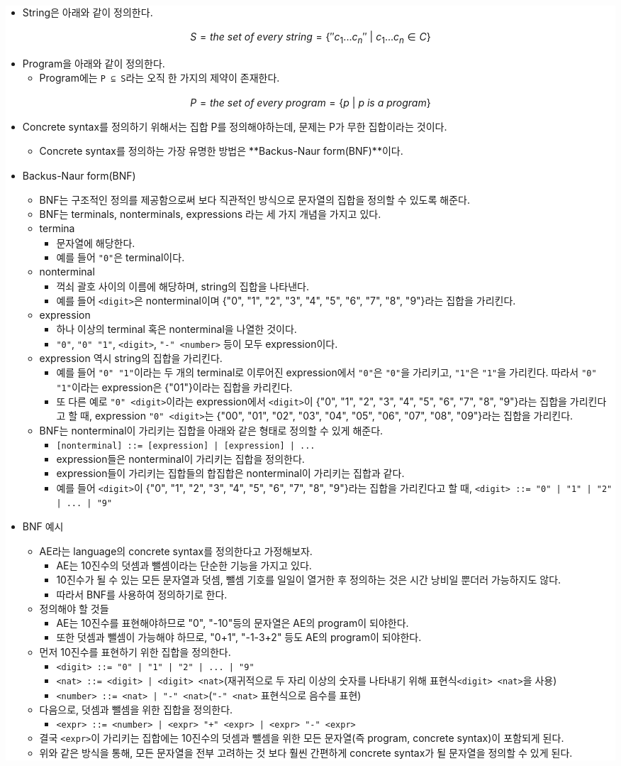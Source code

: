   - String은 아래와 같이 정의한다.

  $$
  S = the\ set\ of\ every\ string= \{''c_{1}...c_{n}''\ |\ c_{1}...c_{n} \in C\}
  $$

  - Program을 아래와 같이 정의한다.
    - Program에는 `P ⊆ S`라는 오직 한 가지의 제약이 존재한다.

  $$
  P = the\ set\ of\ every\ program= \{p\ |\ p\ is\ a\ program\}
  $$

  - Concrete syntax를 정의하기 위해서는 집합 P를 정의해야하는데, 문제는 P가 무한 집합이라는 것이다.
    - Concrete syntax를 정의하는 가장 유명한 방법은 **Backus-Naur form(BNF)**이다.



- Backus-Naur form(BNF)
  - BNF는 구조적인 정의를 제공함으로써 보다 직관적인 방식으로 문자열의 집합을 정의할 수 있도록 해준다.
  - BNF는 terminals, nonterminals, expressions 라는 세 가지 개념을 가지고 있다.
  - termina
    -  문자열에 해당한다.
    -  예를 들어 `"0"`은 terminal이다.
  - nonterminal
    - 꺽쇠 괄호 사이의 이름에 해당하며, string의 집합을 나타낸다.
    - 예를 들어 `<digit>`은 nonterminal이며 {"0", "1", "2", "3", "4", "5", "6", "7", "8", "9"}라는 집합을 가리킨다.
  - expression
    - 하나 이상의 terminal 혹은 nonterminal을 나열한 것이다.
    - `"0"`, `"0" "1"`, `<digit>`, `"-" <number>` 등이 모두 expression이다.
  - expression 역시 string의 집합을 가리킨다.
    - 예를 들어 `"0" "1"`이라는 두 개의 terminal로 이루어진 expression에서 `"0"`은 `"0"`을 가리키고, `"1"`은 `"1"`을 가리킨다. 따라서 `"0" "1"`이라는 expression은 {"01"}이라는 집합을 카리킨다.
    - 또 다른 예로 `"0" <digit>`이라는 expression에서 `<digit>`이 {"0", "1", "2", "3", "4", "5", "6", "7", "8", "9"}라는 집합을 가리킨다고 할 때, expression `"0" <digit>`는 {"00", "01", "02", "03", "04", "05", "06", "07", "08", "09"}라는 집합을 가리킨다.
  - BNF는 nonterminal이 가리키는 집합을 아래와 같은 형태로 정의할 수 있게 해준다.
    - `[nonterminal] ::= [expression] | [expression] | ...`
    - expression들은 nonterminal이 가리키는 집합을 정의한다.
    - expression들이 가리키는 집합들의 합집합은 nonterminal이 가리키는 집합과 같다.
    - 예를 들어 `<digit>`이 {"0", "1", "2", "3", "4", "5", "6", "7", "8", "9"}라는 집합을 가리킨다고 할 때, `<digit> ::= "0" | "1" | "2" | ... | "9"`



- BNF 예시
  - AE라는 language의 concrete syntax를 정의한다고 가정해보자.
    - AE는 10진수의 덧셈과 뺄셈이라는 단순한 기능을 가지고 있다.
    - 10진수가 될 수 있는 모든 문자열과 덧셈, 뺄셈 기호를 일일이 열거한 후 정의하는 것은 시간 낭비일 뿐더러 가능하지도 않다.
    - 따라서 BNF를 사용하여 정의하기로 한다.
  - 정의해야 할 것들
    - AE는 10진수를 표현해야하므로 "0", "-10"등의 문자열은 AE의 program이 되야한다.
    - 또한 덧셈과 뺄셈이 가능해야 하므로, "0+1", "-1-3+2" 등도 AE의 program이 되야한다. 
  - 먼저 10진수를 표현하기 위한 집합을 정의한다.
    - `<digit> ::= "0" | "1" | "2" | ... | "9"`
    - `<nat> ::= <digit> | <digit> <nat>`(재귀적으로 두 자리 이상의 숫자를 나타내기 위해 표현식`<digit> <nat>`을 사용)
    - `<number> ::= <nat> | "-" <nat>`(`"-" <nat>` 표현식으로 음수를 표현)
  - 다음으로, 덧셈과 뺄셈을 위한 집합을 정의한다.
    - `<expr> ::= <number> | <expr> "+" <expr> | <expr> "-" <expr>`
  - 결국 `<expr>`이 가리키는 집합에는 10진수의 덧셈과 뺄셈을 위한 모든 문자열(즉 program, concrete syntax)이 포함되게 된다.
  - 위와 같은 방식을 통해, 모든 문자열을 전부 고려하는 것 보다 훨씬 간편하게 concrete syntax가 될 문자열을 정의할 수 있게 된다.
